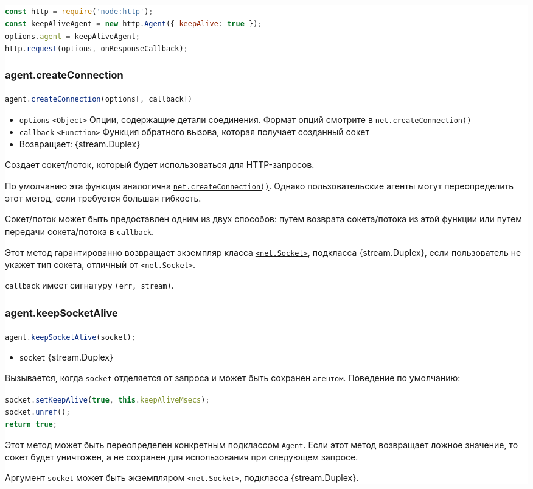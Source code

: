 ```js
const http = require('node:http');
const keepAliveAgent = new http.Agent({ keepAlive: true });
options.agent = keepAliveAgent;
http.request(options, onResponseCallback);
```

### agent.createConnection

```js
agent.createConnection(options[, callback])
```

-   `options` [`<Object>`](https://developer.mozilla.org/docs/Web/JavaScript/Reference/Global_Objects/Object) Опции, содержащие детали соединения. Формат опций смотрите в [`net.createConnection()`](net.md#netcreateconnectionoptions-connectlistener)
-   `callback` [`<Function>`](https://developer.mozilla.org/docs/Web/JavaScript/Reference/Global_Objects/Function) Функция обратного вызова, которая получает созданный сокет
-   Возвращает: {stream.Duplex}

Создает сокет/поток, который будет использоваться для HTTP-запросов.

По умолчанию эта функция аналогична [`net.createConnection()`](net.md#netcreateconnectionoptions-connectlistener). Однако пользовательские агенты могут переопределить этот метод, если требуется большая гибкость.

Сокет/поток может быть предоставлен одним из двух способов: путем возврата сокета/потока из этой функции или путем передачи сокета/потока в `callback`.

Этот метод гарантированно возвращает экземпляр класса [`<net.Socket>`](net.md#netsocket), подкласса {stream.Duplex}, если пользователь не укажет тип сокета, отличный от [`<net.Socket>`](net.md#netsocket).

`callback` имеет сигнатуру `(err, stream)`.



### agent.keepSocketAlive

```js
agent.keepSocketAlive(socket);
```

-   `socket` {stream.Duplex}

Вызывается, когда `socket` отделяется от запроса и может быть сохранен `агентом`. Поведение по умолчанию:

```js
socket.setKeepAlive(true, this.keepAliveMsecs);
socket.unref();
return true;
```

Этот метод может быть переопределен конкретным подклассом `Agent`. Если этот метод возвращает ложное значение, то сокет будет уничтожен, а не сохранен для использования при следующем запросе.

Аргумент `socket` может быть экземпляром [`<net.Socket>`](net.md#netsocket), подкласса {stream.Duplex}.
